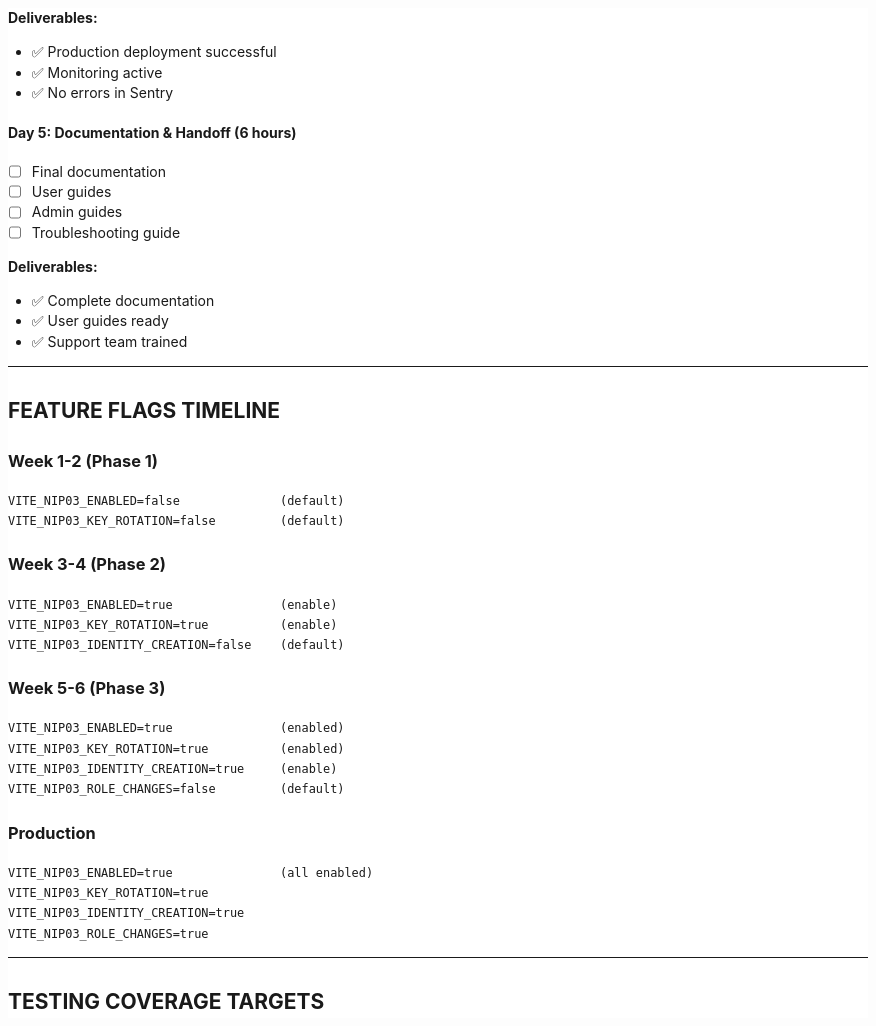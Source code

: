 **Deliverables:**
- ✅ Production deployment successful
- ✅ Monitoring active
- ✅ No errors in Sentry

#### Day 5: Documentation & Handoff (6 hours)
- [ ] Final documentation
- [ ] User guides
- [ ] Admin guides
- [ ] Troubleshooting guide

**Deliverables:**
- ✅ Complete documentation
- ✅ User guides ready
- ✅ Support team trained

---

## FEATURE FLAGS TIMELINE

### Week 1-2 (Phase 1)
```
VITE_NIP03_ENABLED=false              (default)
VITE_NIP03_KEY_ROTATION=false         (default)
```

### Week 3-4 (Phase 2)
```
VITE_NIP03_ENABLED=true               (enable)
VITE_NIP03_KEY_ROTATION=true          (enable)
VITE_NIP03_IDENTITY_CREATION=false    (default)
```

### Week 5-6 (Phase 3)
```
VITE_NIP03_ENABLED=true               (enabled)
VITE_NIP03_KEY_ROTATION=true          (enabled)
VITE_NIP03_IDENTITY_CREATION=true     (enable)
VITE_NIP03_ROLE_CHANGES=false         (default)
```

### Production
```
VITE_NIP03_ENABLED=true               (all enabled)
VITE_NIP03_KEY_ROTATION=true
VITE_NIP03_IDENTITY_CREATION=true
VITE_NIP03_ROLE_CHANGES=true
```

---

## TESTING COVERAGE TARGETS
